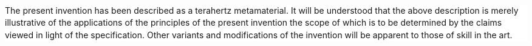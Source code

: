 The present invention has been described as a terahertz metamaterial. It will be understood that the above description is merely illustrative of the applications of the principles of the present invention the scope of which is to be determined by the claims viewed in light of the specification. Other variants and modifications of the invention will be apparent to those of skill in the art.

